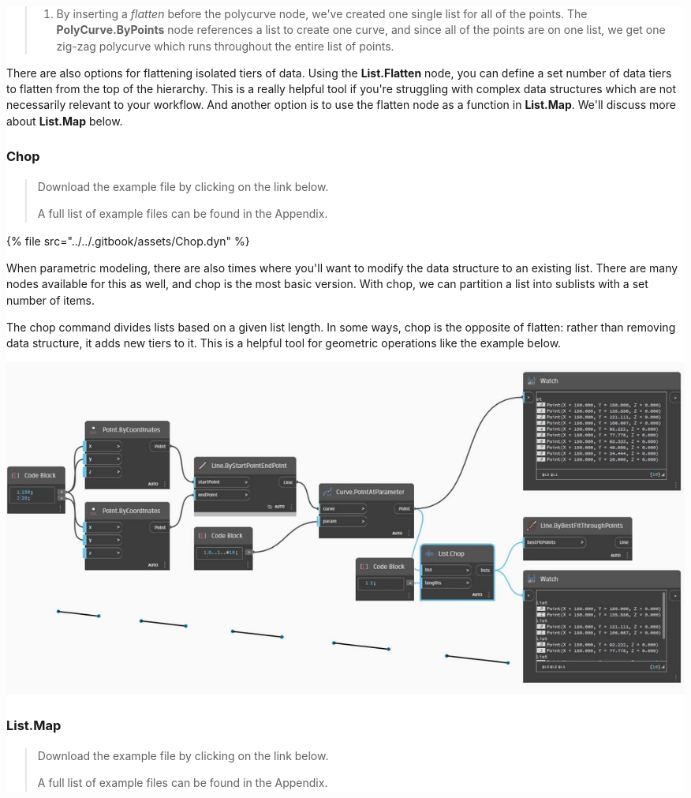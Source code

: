 > 1. By inserting a _flatten_ before the polycurve node, we've created one single list for all of the points. The **PolyCurve.ByPoints** node references a list to create one curve, and since all of the points are on one list, we get one zig-zag polycurve which runs throughout the entire list of points.

There are also options for flattening isolated tiers of data. Using the **List.Flatten** node, you can define a set number of data tiers to flatten from the top of the hierarchy. This is a really helpful tool if you're struggling with complex data structures which are not necessarily relevant to your workflow. And another option is to use the flatten node as a function in **List.Map**. We'll discuss more about **List.Map** below.

### Chop

> Download the example file by clicking on the link below.
>
> A full list of example files can be found in the Appendix.

{% file src="../../.gitbook/assets/Chop.dyn" %}

When parametric modeling, there are also times where you'll want to modify the data structure to an existing list. There are many nodes available for this as well, and chop is the most basic version. With chop, we can partition a list into sublists with a set number of items.

The chop command divides lists based on a given list length. In some ways, chop is the opposite of flatten: rather than removing data structure, it adds new tiers to it. This is a helpful tool for geometric operations like the example below.

![Exercise](<../../.gitbook/assets/lists of lists - chop.jpg>)

### List.Map

> Download the example file by clicking on the link below.
>
> A full list of example files can be found in the Appendix.
